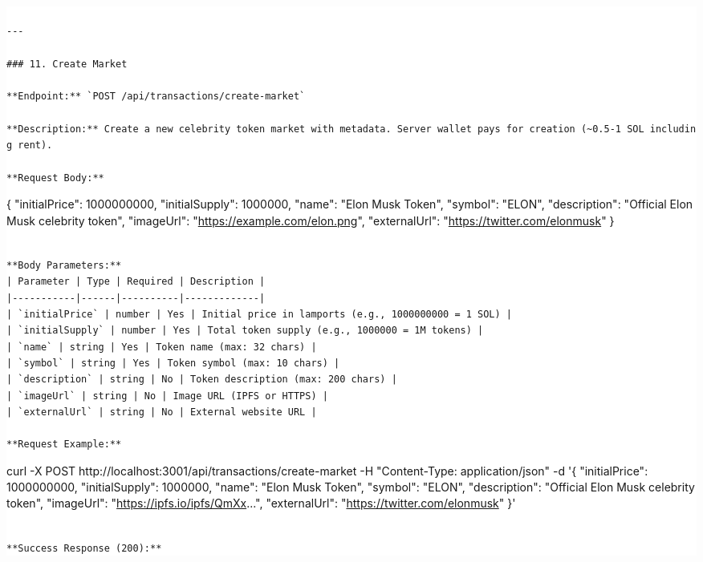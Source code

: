 ```

---

### 11. Create Market

**Endpoint:** `POST /api/transactions/create-market`

**Description:** Create a new celebrity token market with metadata. Server wallet pays for creation (~0.5-1 SOL including rent).

**Request Body:**
```

{
"initialPrice": 1000000000,
"initialSupply": 1000000,
"name": "Elon Musk Token",
"symbol": "ELON",
"description": "Official Elon Musk celebrity token",
"imageUrl": "https://example.com/elon.png",
"externalUrl": "https://twitter.com/elonmusk"
}

```

**Body Parameters:**
| Parameter | Type | Required | Description |
|-----------|------|----------|-------------|
| `initialPrice` | number | Yes | Initial price in lamports (e.g., 1000000000 = 1 SOL) |
| `initialSupply` | number | Yes | Total token supply (e.g., 1000000 = 1M tokens) |
| `name` | string | Yes | Token name (max: 32 chars) |
| `symbol` | string | Yes | Token symbol (max: 10 chars) |
| `description` | string | No | Token description (max: 200 chars) |
| `imageUrl` | string | No | Image URL (IPFS or HTTPS) |
| `externalUrl` | string | No | External website URL |

**Request Example:**
```

curl -X POST http://localhost:3001/api/transactions/create-market
-H "Content-Type: application/json"
-d '{
"initialPrice": 1000000000,
"initialSupply": 1000000,
"name": "Elon Musk Token",
"symbol": "ELON",
"description": "Official Elon Musk celebrity token",
"imageUrl": "https://ipfs.io/ipfs/QmXx...",
"externalUrl": "https://twitter.com/elonmusk"
}'

```

**Success Response (200):**
```
